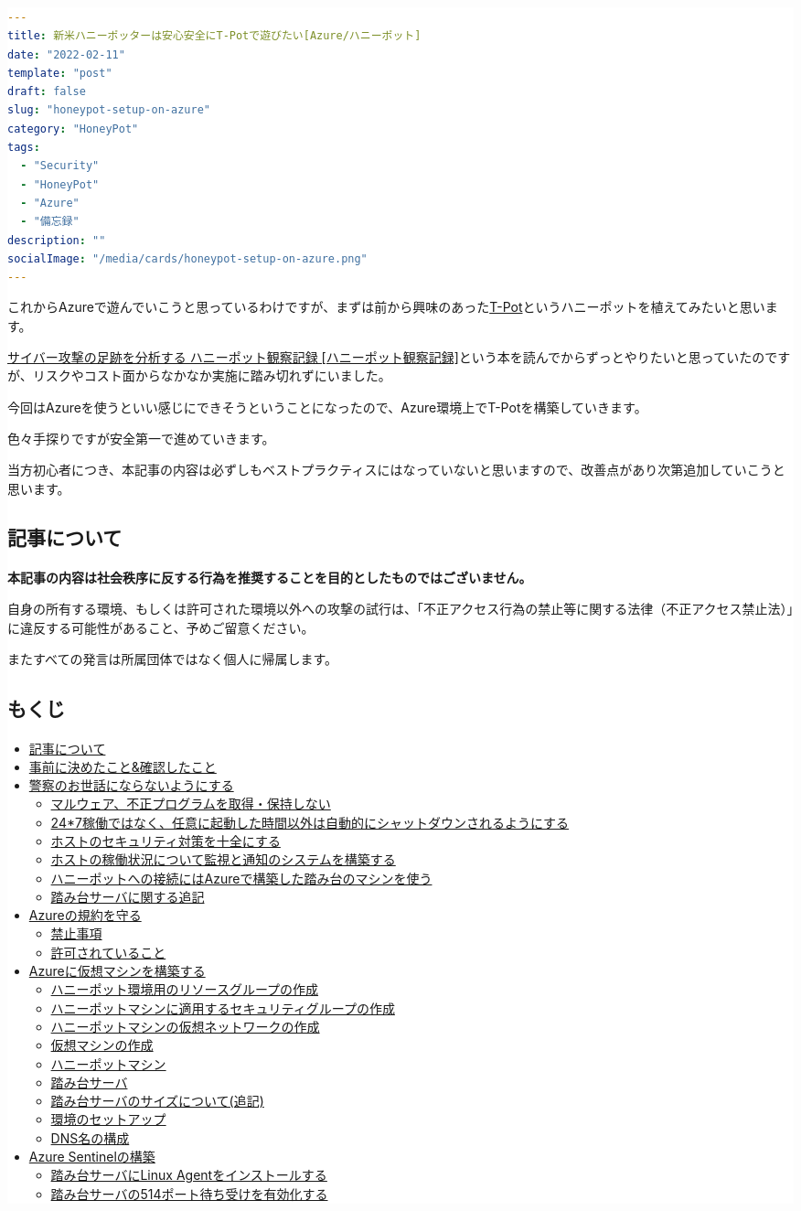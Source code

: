 ```yaml
---
title: 新米ハニーポッターは安心安全にT-Potで遊びたい[Azure/ハニーポット]
date: "2022-02-11"
template: "post"
draft: false
slug: "honeypot-setup-on-azure"
category: "HoneyPot"
tags:
  - "Security"
  - "HoneyPot"
  - "Azure"
  - "備忘録"
description: ""
socialImage: "/media/cards/honeypot-setup-on-azure.png"
---
```


これからAzureで遊んでいこうと思っているわけですが、まずは前から興味のあった[T-Pot](https://github.com/telekom-security/tpotce)というハニーポットを植えてみたいと思います。

[サイバー攻撃の足跡を分析する ハニーポット観察記録 [ハニーポット観察記録]](https://amzn.to/34tqh58)という本を読んでからずっとやりたいと思っていたのですが、リスクやコスト面からなかなか実施に踏み切れずにいました。

今回はAzureを使うといい感じにできそうということになったので、Azure環境上でT-Potを構築していきます。

色々手探りですが安全第一で進めていきます。

当方初心者につき、本記事の内容は必ずしもベストプラクティスにはなっていないと思いますので、改善点があり次第追加していこうと思います。

## 記事について

**本記事の内容は社会秩序に反する行為を推奨することを目的としたものではございません。**

自身の所有する環境、もしくは許可された環境以外への攻撃の試行は、「不正アクセス行為の禁止等に関する法律（不正アクセス禁止法）」に違反する可能性があること、予めご留意ください。

またすべての発言は所属団体ではなく個人に帰属します。


## もくじ
- [記事について](#記事について)
- [事前に決めたこと&確認したこと](#事前に決めたこと確認したこと)
- [警察のお世話にならないようにする](#警察のお世話にならないようにする)
  - [マルウェア、不正プログラムを取得・保持しない](#マルウェア不正プログラムを取得保持しない)
  - [24*7稼働ではなく、任意に起動した時間以外は自動的にシャットダウンされるようにする](#247稼働ではなく任意に起動した時間以外は自動的にシャットダウンされるようにする)
  - [ホストのセキュリティ対策を十全にする](#ホストのセキュリティ対策を十全にする)
  - [ホストの稼働状況について監視と通知のシステムを構築する](#ホストの稼働状況について監視と通知のシステムを構築する)
  - [ハニーポットへの接続にはAzureで構築した踏み台のマシンを使う](#ハニーポットへの接続にはazureで構築した踏み台のマシンを使う)
  - [踏み台サーバに関する追記](#踏み台サーバに関する追記)
- [Azureの規約を守る](#azureの規約を守る)
  - [禁止事項](#禁止事項)
  - [許可されていること](#許可されていること)
- [Azureに仮想マシンを構築する](#azureに仮想マシンを構築する)
  - [ハニーポット環境用のリソースグループの作成](#ハニーポット環境用のリソースグループの作成)
  - [ハニーポットマシンに適用するセキュリティグループの作成](#ハニーポットマシンに適用するセキュリティグループの作成)
  - [ハニーポットマシンの仮想ネットワークの作成](#ハニーポットマシンの仮想ネットワークの作成)
  - [仮想マシンの作成](#仮想マシンの作成)
  - [ハニーポットマシン](#ハニーポットマシン)
  - [踏み台サーバ](#踏み台サーバ)
  - [踏み台サーバのサイズについて(追記)](#踏み台サーバのサイズについて追記)
  - [環境のセットアップ](#環境のセットアップ)
  - [DNS名の構成](#dns名の構成)
- [Azure Sentinelの構築](#azure-sentinelの構築)
  - [踏み台サーバにLinux Agentをインストールする](#踏み台サーバにlinux-agentをインストールする)
  - [踏み台サーバの514ポート待ち受けを有効化する](#踏み台サーバの514ポート待ち受けを有効化する)